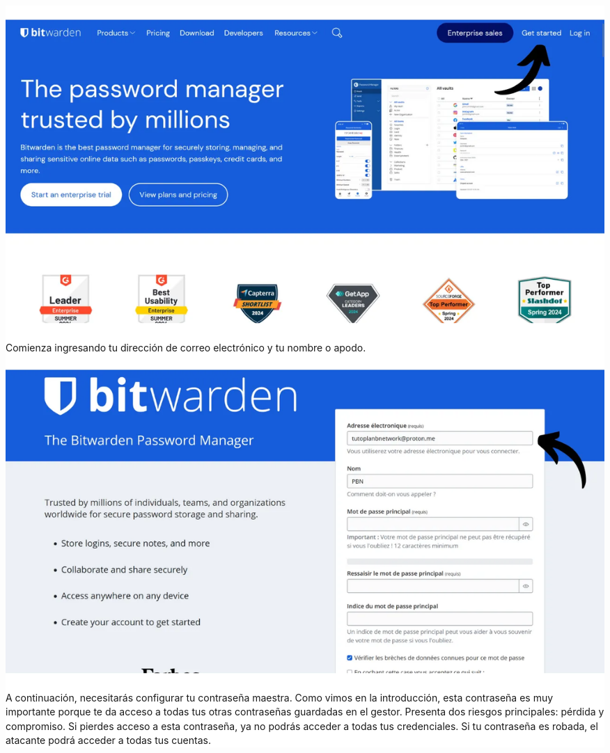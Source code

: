 ![BITWARDEN](assets/notext/03.webp)
Comienza ingresando tu dirección de correo electrónico y tu nombre o apodo.
![BITWARDEN](assets/notext/04.webp)
A continuación, necesitarás configurar tu contraseña maestra. Como vimos en la introducción, esta contraseña es muy importante porque te da acceso a todas tus otras contraseñas guardadas en el gestor. Presenta dos riesgos principales: pérdida y compromiso. Si pierdes acceso a esta contraseña, ya no podrás acceder a todas tus credenciales. Si tu contraseña es robada, el atacante podrá acceder a todas tus cuentas.
